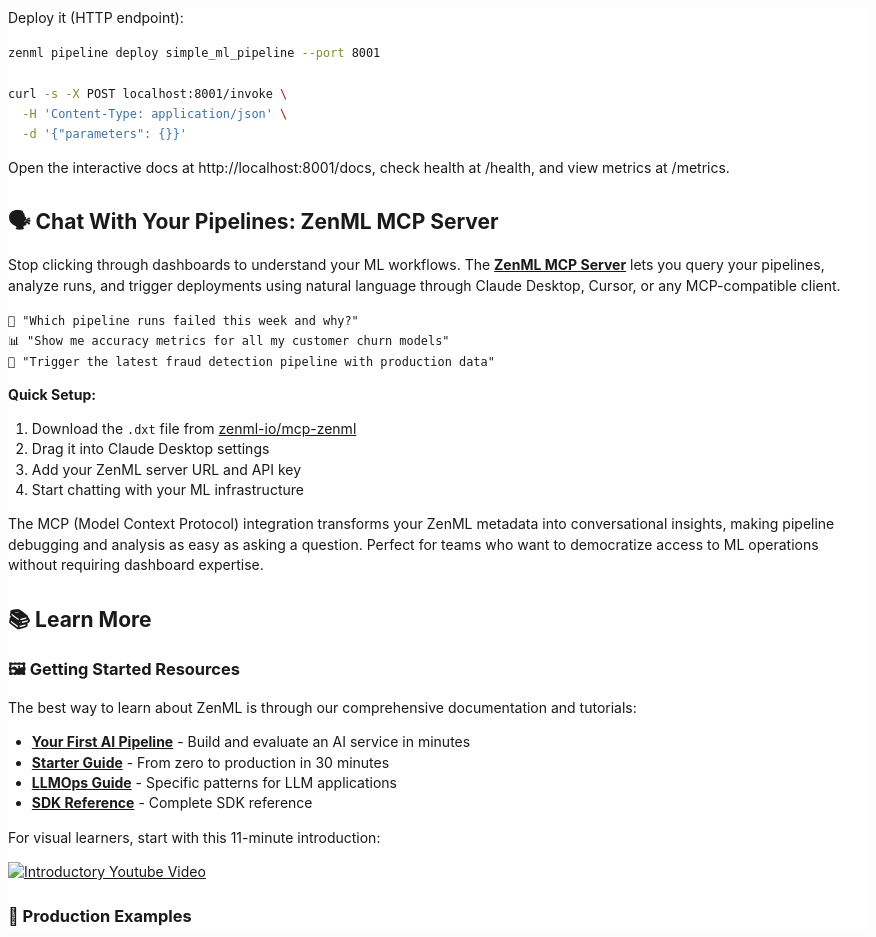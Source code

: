 Deploy it (HTTP endpoint):

```bash
zenml pipeline deploy simple_ml_pipeline --port 8001

curl -s -X POST localhost:8001/invoke \
  -H 'Content-Type: application/json' \
  -d '{"parameters": {}}'
```

Open the interactive docs at http://localhost:8001/docs, check health at /health, and view metrics at /metrics.

## 🗣️ Chat With Your Pipelines: ZenML MCP Server

Stop clicking through dashboards to understand your ML workflows. The **[ZenML MCP Server](https://github.com/zenml-io/mcp-zenml)** lets you query your pipelines, analyze runs, and trigger deployments using natural language through Claude Desktop, Cursor, or any MCP-compatible client.

```
💬 "Which pipeline runs failed this week and why?"
📊 "Show me accuracy metrics for all my customer churn models"  
🚀 "Trigger the latest fraud detection pipeline with production data"
```

**Quick Setup:**
1. Download the `.dxt` file from [zenml-io/mcp-zenml](https://github.com/zenml-io/mcp-zenml)
2. Drag it into Claude Desktop settings
3. Add your ZenML server URL and API key
4. Start chatting with your ML infrastructure

The MCP (Model Context Protocol) integration transforms your ZenML metadata into conversational insights, making pipeline debugging and analysis as easy as asking a question. Perfect for teams who want to democratize access to ML operations without requiring dashboard expertise.

## 📚 Learn More

### 🖼️ Getting Started Resources

The best way to learn about ZenML is through our comprehensive documentation and tutorials:

- **[Your First AI Pipeline](https://docs.zenml.io/your-first-ai-pipeline)** - Build and evaluate an AI service in minutes
- **[Starter Guide](https://docs.zenml.io/user-guides/starter-guide)** - From zero to production in 30 minutes
- **[LLMOps Guide](https://docs.zenml.io/user-guides/llmops-guide)** - Specific patterns for LLM applications
- **[SDK Reference](https://sdkdocs.zenml.io/)** - Complete SDK reference

For visual learners, start with this 11-minute introduction:

[![Introductory Youtube Video](docs/book/.gitbook/assets/readme_youtube_thumbnail.png)](https://www.youtube.com/watch?v=wEVwIkDvUPs)

### 📖 Production Examples
